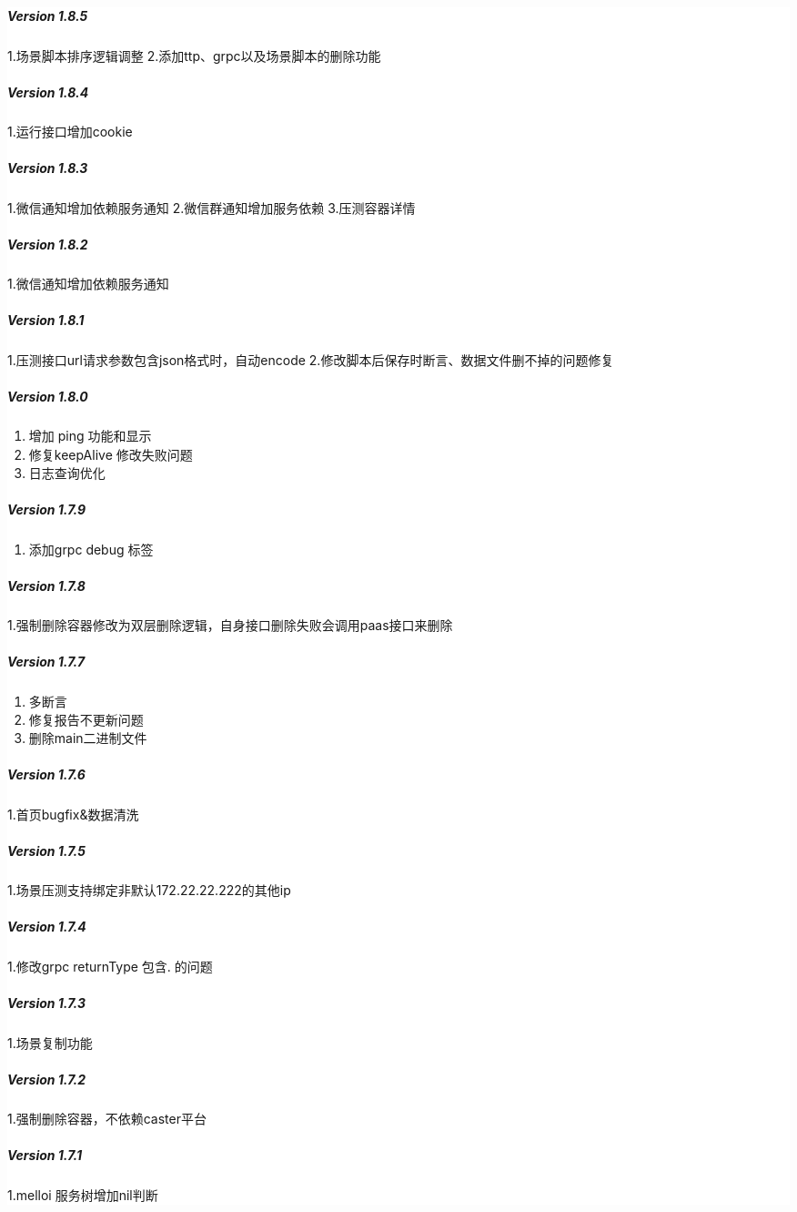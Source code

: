 ##### Version 1.8.5
1.场景脚本排序逻辑调整
2.添加ttp、grpc以及场景脚本的删除功能

##### Version 1.8.4
1.运行接口增加cookie

##### Version 1.8.3
1.微信通知增加依赖服务通知
2.微信群通知增加服务依赖
3.压测容器详情

##### Version 1.8.2
1.微信通知增加依赖服务通知

##### Version 1.8.1
1.压测接口url请求参数包含json格式时，自动encode
2.修改脚本后保存时断言、数据文件删不掉的问题修复

##### Version 1.8.0
1. 增加 ping 功能和显示
2. 修复keepAlive 修改失败问题
3. 日志查询优化

##### Version 1.7.9
1. 添加grpc debug 标签

##### Version 1.7.8
1.强制删除容器修改为双层删除逻辑，自身接口删除失败会调用paas接口来删除

##### Version 1.7.7
1. 多断言
2. 修复报告不更新问题
3. 删除main二进制文件

##### Version 1.7.6
1.首页bugfix&数据清洗

##### Version 1.7.5
1.场景压测支持绑定非默认172.22.22.222的其他ip

##### Version 1.7.4
1.修改grpc returnType 包含. 的问题

##### Version 1.7.3
1.场景复制功能

##### Version 1.7.2
1.强制删除容器，不依赖caster平台

##### Version 1.7.1
1.melloi 服务树增加nil判断
